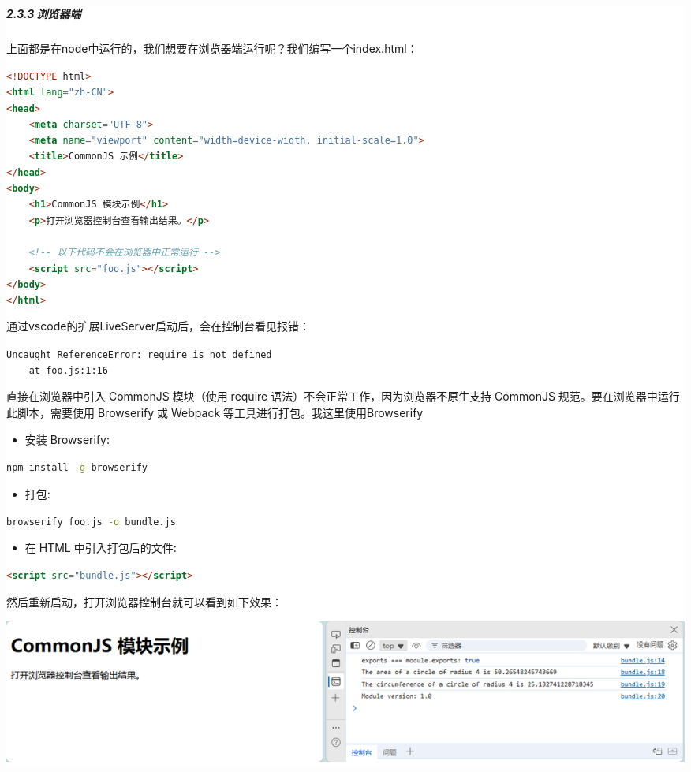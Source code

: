 ##### 2.3.3 浏览器端

上面都是在node中运行的，我们想要在浏览器端运行呢？我们编写一个index.html：

```html
<!DOCTYPE html>
<html lang="zh-CN">
<head>
    <meta charset="UTF-8">
    <meta name="viewport" content="width=device-width, initial-scale=1.0">
    <title>CommonJS 示例</title>
</head>
<body>
    <h1>CommonJS 模块示例</h1>
    <p>打开浏览器控制台查看输出结果。</p>
    
    <!-- 以下代码不会在浏览器中正常运行 -->
    <script src="foo.js"></script>
</body>
</html>
```

通过vscode的扩展LiveServer启动后，会在控制台看见报错：

```bash
Uncaught ReferenceError: require is not defined
    at foo.js:1:16
```

直接在浏览器中引入 CommonJS 模块（使用 require 语法）不会正常工作，因为浏览器不原生支持 CommonJS 规范。要在浏览器中运行此脚本，需要使用 Browserify 或 Webpack 等工具进行打包。我这里使用Browserify 

- 安装 Browserify: 

```bash
npm install -g browserify
```

- 打包: 

```bash
browserify foo.js -o bundle.js
```

- 在 HTML 中引入打包后的文件:

```html
<script src="bundle.js"></script>
```

然后重新启动，打开浏览器控制台就可以看到如下效果：

![image-20250811162740871](./LV22-五大模块化规范/img/image-20250811162740871.png)

